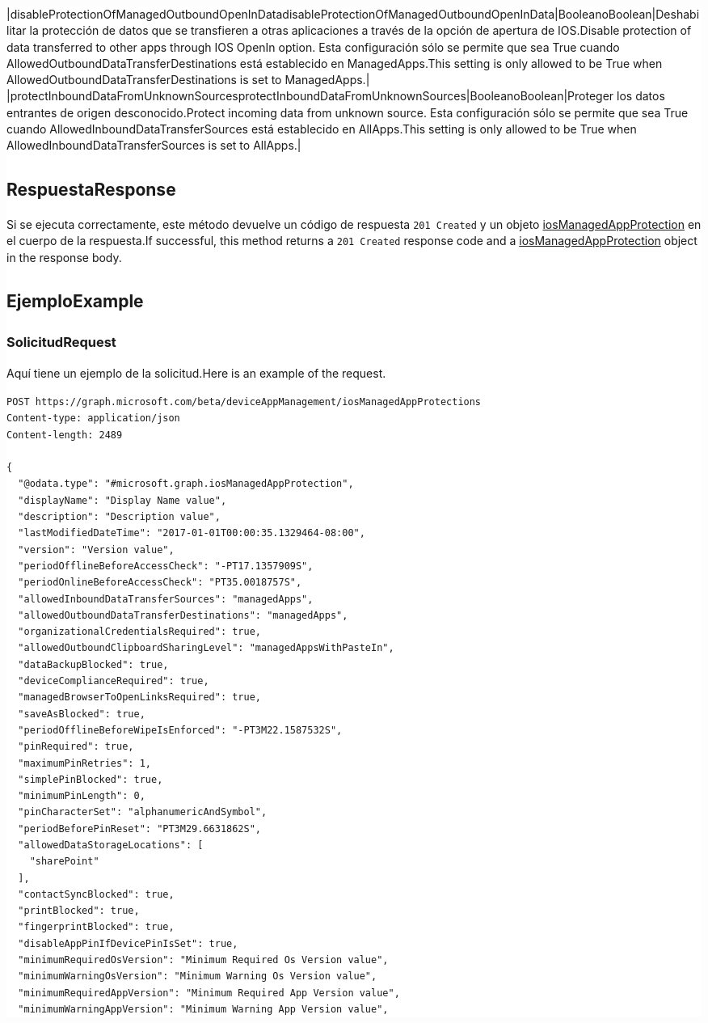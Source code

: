 |<span data-ttu-id="73f4c-327">disableProtectionOfManagedOutboundOpenInData</span><span class="sxs-lookup"><span data-stu-id="73f4c-327">disableProtectionOfManagedOutboundOpenInData</span></span>|<span data-ttu-id="73f4c-328">Booleano</span><span class="sxs-lookup"><span data-stu-id="73f4c-328">Boolean</span></span>|<span data-ttu-id="73f4c-329">Deshabilitar la protección de datos que se transfieren a otras aplicaciones a través de la opción de apertura de IOS.</span><span class="sxs-lookup"><span data-stu-id="73f4c-329">Disable protection of data transferred to other apps through IOS OpenIn option.</span></span> <span data-ttu-id="73f4c-330">Esta configuración sólo se permite que sea True cuando AllowedOutboundDataTransferDestinations está establecido en ManagedApps.</span><span class="sxs-lookup"><span data-stu-id="73f4c-330">This setting is only allowed to be True when AllowedOutboundDataTransferDestinations is set to ManagedApps.</span></span>|
|<span data-ttu-id="73f4c-331">protectInboundDataFromUnknownSources</span><span class="sxs-lookup"><span data-stu-id="73f4c-331">protectInboundDataFromUnknownSources</span></span>|<span data-ttu-id="73f4c-332">Booleano</span><span class="sxs-lookup"><span data-stu-id="73f4c-332">Boolean</span></span>|<span data-ttu-id="73f4c-333">Proteger los datos entrantes de origen desconocido.</span><span class="sxs-lookup"><span data-stu-id="73f4c-333">Protect incoming data from unknown source.</span></span> <span data-ttu-id="73f4c-334">Esta configuración sólo se permite que sea True cuando AllowedInboundDataTransferSources está establecido en AllApps.</span><span class="sxs-lookup"><span data-stu-id="73f4c-334">This setting is only allowed to be True when AllowedInboundDataTransferSources is set to AllApps.</span></span>|



## <a name="response"></a><span data-ttu-id="73f4c-335">Respuesta</span><span class="sxs-lookup"><span data-stu-id="73f4c-335">Response</span></span>
<span data-ttu-id="73f4c-336">Si se ejecuta correctamente, este método devuelve un código de respuesta `201 Created` y un objeto [iosManagedAppProtection](../resources/intune-mam-iosmanagedappprotection.md) en el cuerpo de la respuesta.</span><span class="sxs-lookup"><span data-stu-id="73f4c-336">If successful, this method returns a `201 Created` response code and a [iosManagedAppProtection](../resources/intune-mam-iosmanagedappprotection.md) object in the response body.</span></span>

## <a name="example"></a><span data-ttu-id="73f4c-337">Ejemplo</span><span class="sxs-lookup"><span data-stu-id="73f4c-337">Example</span></span>
### <a name="request"></a><span data-ttu-id="73f4c-338">Solicitud</span><span class="sxs-lookup"><span data-stu-id="73f4c-338">Request</span></span>
<span data-ttu-id="73f4c-339">Aquí tiene un ejemplo de la solicitud.</span><span class="sxs-lookup"><span data-stu-id="73f4c-339">Here is an example of the request.</span></span>
``` http
POST https://graph.microsoft.com/beta/deviceAppManagement/iosManagedAppProtections
Content-type: application/json
Content-length: 2489

{
  "@odata.type": "#microsoft.graph.iosManagedAppProtection",
  "displayName": "Display Name value",
  "description": "Description value",
  "lastModifiedDateTime": "2017-01-01T00:00:35.1329464-08:00",
  "version": "Version value",
  "periodOfflineBeforeAccessCheck": "-PT17.1357909S",
  "periodOnlineBeforeAccessCheck": "PT35.0018757S",
  "allowedInboundDataTransferSources": "managedApps",
  "allowedOutboundDataTransferDestinations": "managedApps",
  "organizationalCredentialsRequired": true,
  "allowedOutboundClipboardSharingLevel": "managedAppsWithPasteIn",
  "dataBackupBlocked": true,
  "deviceComplianceRequired": true,
  "managedBrowserToOpenLinksRequired": true,
  "saveAsBlocked": true,
  "periodOfflineBeforeWipeIsEnforced": "-PT3M22.1587532S",
  "pinRequired": true,
  "maximumPinRetries": 1,
  "simplePinBlocked": true,
  "minimumPinLength": 0,
  "pinCharacterSet": "alphanumericAndSymbol",
  "periodBeforePinReset": "PT3M29.6631862S",
  "allowedDataStorageLocations": [
    "sharePoint"
  ],
  "contactSyncBlocked": true,
  "printBlocked": true,
  "fingerprintBlocked": true,
  "disableAppPinIfDevicePinIsSet": true,
  "minimumRequiredOsVersion": "Minimum Required Os Version value",
  "minimumWarningOsVersion": "Minimum Warning Os Version value",
  "minimumRequiredAppVersion": "Minimum Required App Version value",
  "minimumWarningAppVersion": "Minimum Warning App Version value",
```